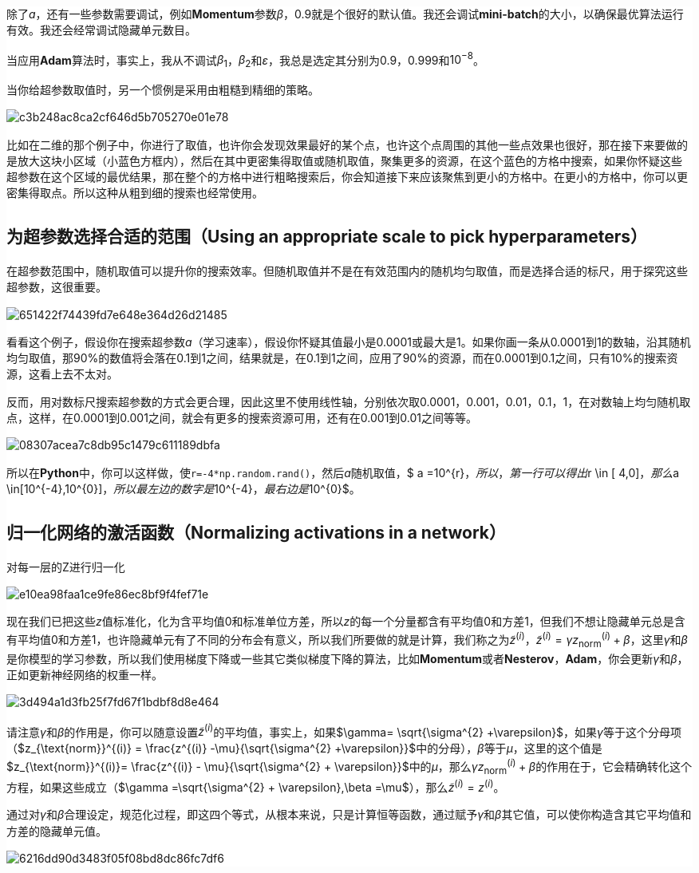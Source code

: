 除了$a$，还有一些参数需要调试，例如**Momentum**参数$\beta$，0.9就是个很好的默认值。我还会调试**mini-batch**的大小，以确保最优算法运行有效。我还会经常调试隐藏单元数目。

当应用**Adam**算法时，事实上，我从不调试$\beta_{1}$，${\beta}_{2}$和$\varepsilon$，我总是选定其分别为0.9，0.999和$10^{-8}$。



当你给超参数取值时，另一个惯例是采用由粗糙到精细的策略。

![c3b248ac8ca2cf646d5b705270e01e78](http://zchsakura-blog.oss-cn-beijing.aliyuncs.com/20201023190403.png)

比如在二维的那个例子中，你进行了取值，也许你会发现效果最好的某个点，也许这个点周围的其他一些点效果也很好，那在接下来要做的是放大这块小区域（小蓝色方框内），然后在其中更密集得取值或随机取值，聚集更多的资源，在这个蓝色的方格中搜索，如果你怀疑这些超参数在这个区域的最优结果，那在整个的方格中进行粗略搜索后，你会知道接下来应该聚焦到更小的方格中。在更小的方格中，你可以更密集得取点。所以这种从粗到细的搜索也经常使用。

## 为超参数选择合适的范围（Using an appropriate scale to pick hyperparameters）

在超参数范围中，随机取值可以提升你的搜索效率。但随机取值并不是在有效范围内的随机均匀取值，而是选择合适的标尺，用于探究这些超参数，这很重要。

![651422f74439fd7e648e364d26d21485](http://zchsakura-blog.oss-cn-beijing.aliyuncs.com/20201023191011.png)

看看这个例子，假设你在搜索超参数$a$（学习速率），假设你怀疑其值最小是0.0001或最大是1。如果你画一条从0.0001到1的数轴，沿其随机均匀取值，那90%的数值将会落在0.1到1之间，结果就是，在0.1到1之间，应用了90%的资源，而在0.0001到0.1之间，只有10%的搜索资源，这看上去不太对。

反而，用对数标尺搜索超参数的方式会更合理，因此这里不使用线性轴，分别依次取0.0001，0.001，0.01，0.1，1，在对数轴上均匀随机取点，这样，在0.0001到0.001之间，就会有更多的搜索资源可用，还有在0.001到0.01之间等等。

![08307acea7c8db95c1479c611189dbfa](http://zchsakura-blog.oss-cn-beijing.aliyuncs.com/20201023191028.png)

所以在**Python**中，你可以这样做，使`r=-4*np.random.rand()`，然后$a$随机取值，$ a =10^{r}$，所以，第一行可以得出$r \in [ 4,0]$，那么$a \in[10^{-4},10^{0}]$，所以最左边的数字是$10^{-4}$，最右边是$10^{0}$。

## 归一化网络的激活函数（Normalizing activations in a network）

对每一层的Z进行归一化

![e10ea98faa1ce9fe86ec8bf9f4fef71e](http://zchsakura-blog.oss-cn-beijing.aliyuncs.com/20201023191837.png)

现在我们已把这些$z$值标准化，化为含平均值0和标准单位方差，所以$z$的每一个分量都含有平均值0和方差1，但我们不想让隐藏单元总是含有平均值0和方差1，也许隐藏单元有了不同的分布会有意义，所以我们所要做的就是计算，我们称之为${\tilde{z}}^{(i)}$，${\tilde{z}}^{(i)}= \gamma z_{\text{norm}}^{(i)} +\beta$，这里$\gamma$和$\beta$是你模型的学习参数，所以我们使用梯度下降或一些其它类似梯度下降的算法，比如**Momentum**或者**Nesterov**，**Adam**，你会更新$\gamma$和$\beta$，正如更新神经网络的权重一样。

![3d494a1d3fb25f7fd67f1bdbf8d8e464](http://zchsakura-blog.oss-cn-beijing.aliyuncs.com/20201023191908.png)

请注意$\gamma$和$\beta$的作用是，你可以随意设置${\tilde{z}}^{(i)}$的平均值，事实上，如果$\gamma= \sqrt{\sigma^{2} +\varepsilon}$，如果$\gamma$等于这个分母项（$z_{\text{norm}}^{(i)} = \frac{z^{(i)} -\mu}{\sqrt{\sigma^{2} +\varepsilon}}$中的分母），$\beta$等于$\mu$，这里的这个值是$z_{\text{norm}}^{(i)}= \frac{z^{(i)} - \mu}{\sqrt{\sigma^{2} + \varepsilon}}$中的$\mu$，那么$\gamma z_{\text{norm}}^{(i)} +\beta$的作用在于，它会精确转化这个方程，如果这些成立（$\gamma =\sqrt{\sigma^{2} + \varepsilon},\beta =\mu$），那么${\tilde{z}}^{(i)} = z^{(i)}$。

通过对$\gamma$和$\beta$合理设定，规范化过程，即这四个等式，从根本来说，只是计算恒等函数，通过赋予$\gamma$和$\beta$其它值，可以使你构造含其它平均值和方差的隐藏单元值。

![6216dd90d3483f05f08bd8dc86fc7df6](http://zchsakura-blog.oss-cn-beijing.aliyuncs.com/20201023191937.png)
